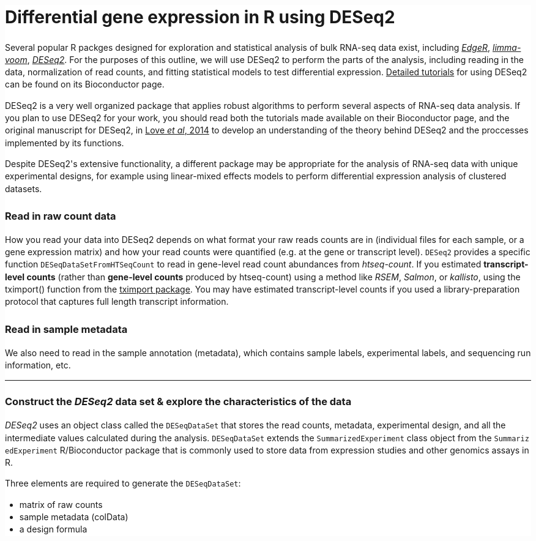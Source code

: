 # Differential gene expression in R using DESeq2

Several popular R packges designed for exploration and statistical analysis of bulk RNA-seq data exist, including [*EdgeR*](https://www.bioconductor.org/packages/release/bioc/html/edgeR.html), [*limma-voom*](http://bioconductor.org/packages/release/bioc/html/limma.html), [*DESeq2*](https://bioconductor.org/packages/release/bioc/html/DESeq2.html). For the purposes of this outline, we will use DESeq2 to perform the parts of the analysis, including reading in the data, normalization of read counts, and fitting statistical models to test differential expression. [Detailed tutorials](https://bioconductor.org/packages/release/bioc/vignettes/DESeq2/inst/doc/DESeq2.html) for using DESeq2 can be found on its Bioconductor page. 

DESeq2 is a very well organized package that applies robust algorithms to perform several aspects of RNA-seq data analysis. If you plan to use DESeq2 for your work, you should read both the tutorials made available on their Bioconductor page, and the original manuscript for DESeq2, in [Love *et al*, 2014](https://genomebiology.biomedcentral.com/articles/10.1186/s13059-014-0550-8) to develop an understanding of the theory behind DESeq2 and the proccesses implemented by its functions.

Despite DESeq2's extensive functionality, a different package may be appropriate for the analysis of RNA-seq data with unique experimental designs, for example using linear-mixed effects models to perform differential expression analysis of clustered datasets.

### Read in raw count data

How you read your data into DESeq2 depends on what format your raw reads counts are in (individual files for each sample, or a gene expression matrix) and how your read counts were quantified (e.g. at the gene or transcript level). `DESeq2` provides a specific function `DESeqDataSetFromHTSeqCount` to read in gene-level read count abundances from *htseq-count*.
If you estimated **transcript-level counts** (rather than **gene-level counts** produced by htseq-count) using a method like *RSEM*, *Salmon*, or *kallisto*, using the tximport() function from the [tximport package](https://f1000research.com/articles/4-1521/v1). You may have estimated transcript-level counts if you used a library-preparation protocol that captures full length transcript information.

### Read in sample metadata

We also need to read in the sample annotation (metadata), which contains sample labels, experimental labels, and sequencing run information, etc.

___________
### Construct the *DESeq2* data set & explore the characteristics of the data

*DESeq2* uses an object class called the `DESeqDataSet` that stores the read counts, metadata, experimental design, and all the intermediate values calculated during the analysis. `DESeqDataSet` extends the `SummarizedExperiment` class object from the `SummarizedExperiment` R/Bioconductor package that is commonly used to store data from expression studies and other genomics assays in R.

Three elements are required to generate the `DESeqDataSet`:  
- matrix of raw counts  
- sample metadata (colData)  
- a design formula   
